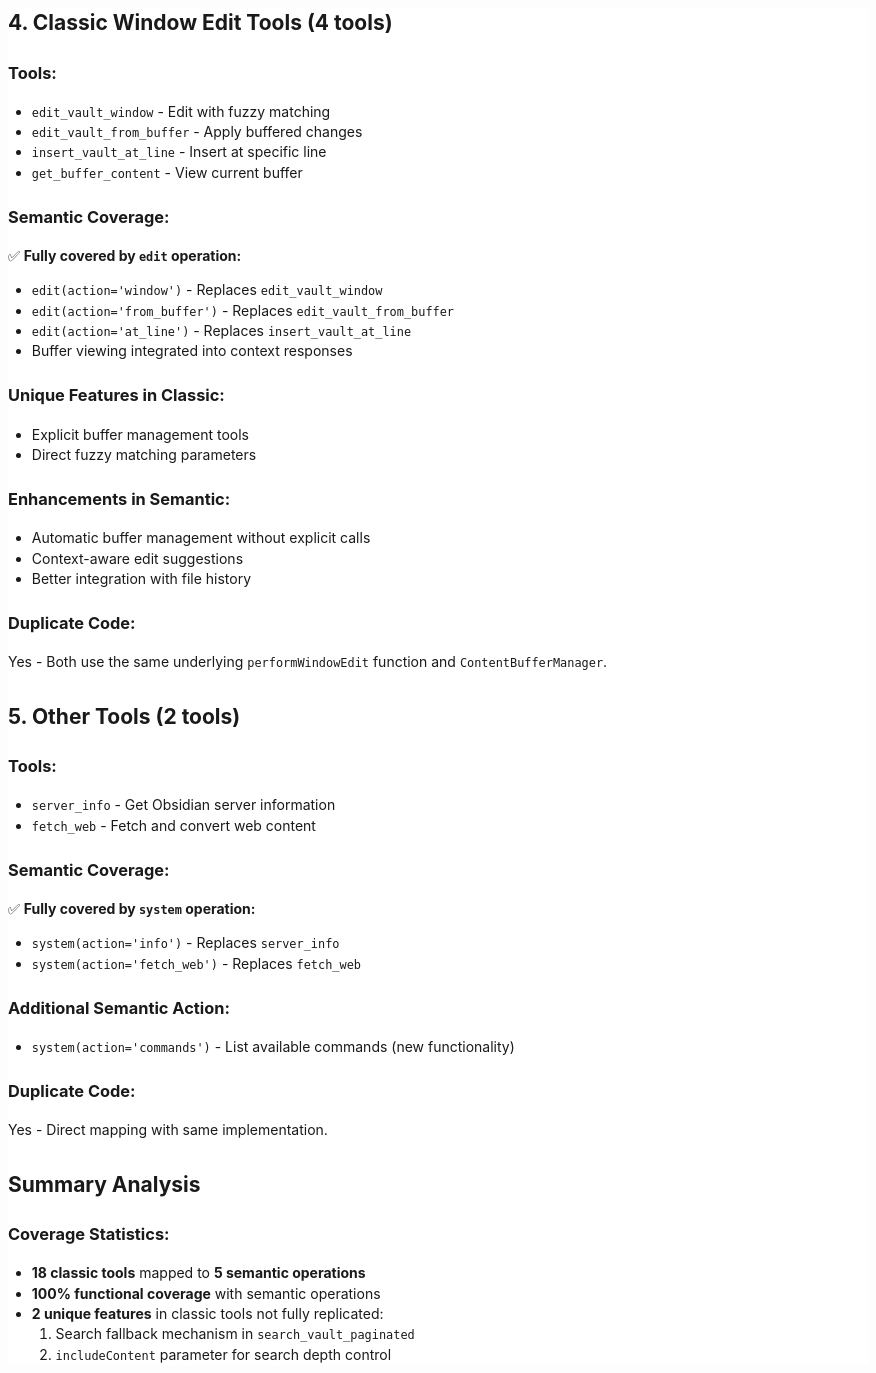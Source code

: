 ## 4. Classic Window Edit Tools (4 tools)

### Tools:
- `edit_vault_window` - Edit with fuzzy matching
- `edit_vault_from_buffer` - Apply buffered changes
- `insert_vault_at_line` - Insert at specific line
- `get_buffer_content` - View current buffer

### Semantic Coverage:
✅ **Fully covered by `edit` operation:**
- `edit(action='window')` - Replaces `edit_vault_window`
- `edit(action='from_buffer')` - Replaces `edit_vault_from_buffer`
- `edit(action='at_line')` - Replaces `insert_vault_at_line`
- Buffer viewing integrated into context responses

### Unique Features in Classic:
- Explicit buffer management tools
- Direct fuzzy matching parameters

### Enhancements in Semantic:
- Automatic buffer management without explicit calls
- Context-aware edit suggestions
- Better integration with file history

### Duplicate Code:
Yes - Both use the same underlying `performWindowEdit` function and `ContentBufferManager`.

## 5. Other Tools (2 tools)

### Tools:
- `server_info` - Get Obsidian server information
- `fetch_web` - Fetch and convert web content

### Semantic Coverage:
✅ **Fully covered by `system` operation:**
- `system(action='info')` - Replaces `server_info`
- `system(action='fetch_web')` - Replaces `fetch_web`

### Additional Semantic Action:
- `system(action='commands')` - List available commands (new functionality)

### Duplicate Code:
Yes - Direct mapping with same implementation.

## Summary Analysis

### Coverage Statistics:
- **18 classic tools** mapped to **5 semantic operations**
- **100% functional coverage** with semantic operations
- **2 unique features** in classic tools not fully replicated:
  1. Search fallback mechanism in `search_vault_paginated`
  2. `includeContent` parameter for search depth control
